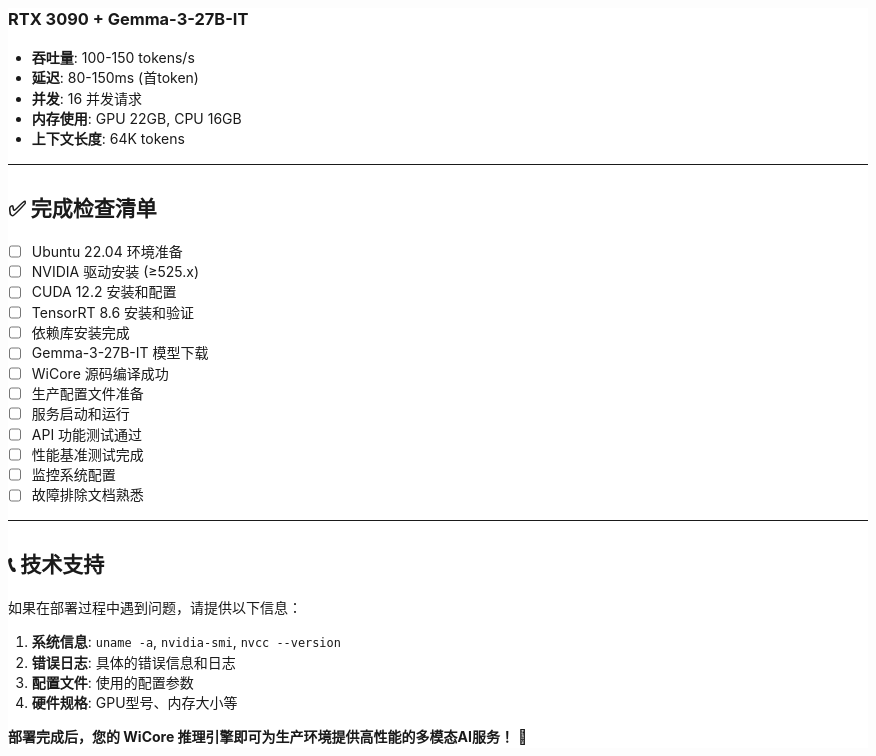 ### RTX 3090 + Gemma-3-27B-IT  
- **吞吐量**: 100-150 tokens/s
- **延迟**: 80-150ms (首token)
- **并发**: 16 并发请求
- **内存使用**: GPU 22GB, CPU 16GB
- **上下文长度**: 64K tokens

---

## ✅ 完成检查清单

- [ ] Ubuntu 22.04 环境准备
- [ ] NVIDIA 驱动安装 (≥525.x)
- [ ] CUDA 12.2 安装和配置
- [ ] TensorRT 8.6 安装和验证
- [ ] 依赖库安装完成
- [ ] Gemma-3-27B-IT 模型下载
- [ ] WiCore 源码编译成功
- [ ] 生产配置文件准备
- [ ] 服务启动和运行
- [ ] API 功能测试通过
- [ ] 性能基准测试完成
- [ ] 监控系统配置
- [ ] 故障排除文档熟悉

---

## 📞 技术支持

如果在部署过程中遇到问题，请提供以下信息：

1. **系统信息**: `uname -a`, `nvidia-smi`, `nvcc --version`
2. **错误日志**: 具体的错误信息和日志
3. **配置文件**: 使用的配置参数
4. **硬件规格**: GPU型号、内存大小等

**部署完成后，您的 WiCore 推理引擎即可为生产环境提供高性能的多模态AI服务！** 🚀 
